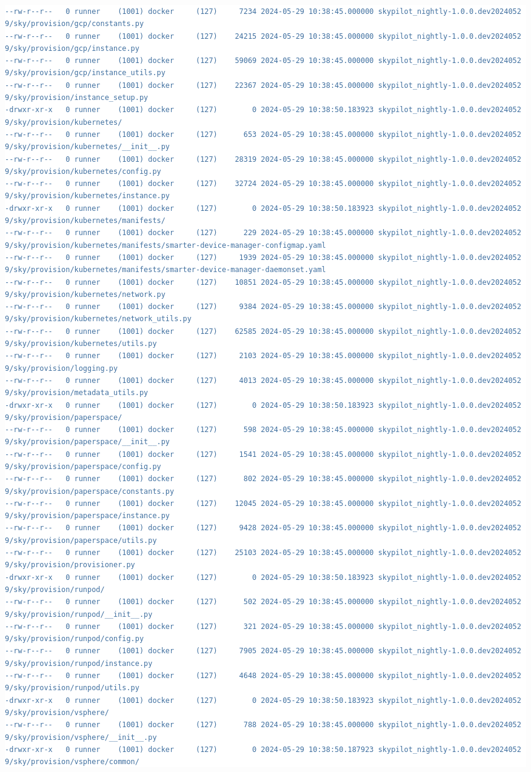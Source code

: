 ```diff
--rw-r--r--   0 runner    (1001) docker     (127)     7234 2024-05-29 10:38:45.000000 skypilot_nightly-1.0.0.dev20240529/sky/provision/gcp/constants.py
--rw-r--r--   0 runner    (1001) docker     (127)    24215 2024-05-29 10:38:45.000000 skypilot_nightly-1.0.0.dev20240529/sky/provision/gcp/instance.py
--rw-r--r--   0 runner    (1001) docker     (127)    59069 2024-05-29 10:38:45.000000 skypilot_nightly-1.0.0.dev20240529/sky/provision/gcp/instance_utils.py
--rw-r--r--   0 runner    (1001) docker     (127)    22367 2024-05-29 10:38:45.000000 skypilot_nightly-1.0.0.dev20240529/sky/provision/instance_setup.py
-drwxr-xr-x   0 runner    (1001) docker     (127)        0 2024-05-29 10:38:50.183923 skypilot_nightly-1.0.0.dev20240529/sky/provision/kubernetes/
--rw-r--r--   0 runner    (1001) docker     (127)      653 2024-05-29 10:38:45.000000 skypilot_nightly-1.0.0.dev20240529/sky/provision/kubernetes/__init__.py
--rw-r--r--   0 runner    (1001) docker     (127)    28319 2024-05-29 10:38:45.000000 skypilot_nightly-1.0.0.dev20240529/sky/provision/kubernetes/config.py
--rw-r--r--   0 runner    (1001) docker     (127)    32724 2024-05-29 10:38:45.000000 skypilot_nightly-1.0.0.dev20240529/sky/provision/kubernetes/instance.py
-drwxr-xr-x   0 runner    (1001) docker     (127)        0 2024-05-29 10:38:50.183923 skypilot_nightly-1.0.0.dev20240529/sky/provision/kubernetes/manifests/
--rw-r--r--   0 runner    (1001) docker     (127)      229 2024-05-29 10:38:45.000000 skypilot_nightly-1.0.0.dev20240529/sky/provision/kubernetes/manifests/smarter-device-manager-configmap.yaml
--rw-r--r--   0 runner    (1001) docker     (127)     1939 2024-05-29 10:38:45.000000 skypilot_nightly-1.0.0.dev20240529/sky/provision/kubernetes/manifests/smarter-device-manager-daemonset.yaml
--rw-r--r--   0 runner    (1001) docker     (127)    10851 2024-05-29 10:38:45.000000 skypilot_nightly-1.0.0.dev20240529/sky/provision/kubernetes/network.py
--rw-r--r--   0 runner    (1001) docker     (127)     9384 2024-05-29 10:38:45.000000 skypilot_nightly-1.0.0.dev20240529/sky/provision/kubernetes/network_utils.py
--rw-r--r--   0 runner    (1001) docker     (127)    62585 2024-05-29 10:38:45.000000 skypilot_nightly-1.0.0.dev20240529/sky/provision/kubernetes/utils.py
--rw-r--r--   0 runner    (1001) docker     (127)     2103 2024-05-29 10:38:45.000000 skypilot_nightly-1.0.0.dev20240529/sky/provision/logging.py
--rw-r--r--   0 runner    (1001) docker     (127)     4013 2024-05-29 10:38:45.000000 skypilot_nightly-1.0.0.dev20240529/sky/provision/metadata_utils.py
-drwxr-xr-x   0 runner    (1001) docker     (127)        0 2024-05-29 10:38:50.183923 skypilot_nightly-1.0.0.dev20240529/sky/provision/paperspace/
--rw-r--r--   0 runner    (1001) docker     (127)      598 2024-05-29 10:38:45.000000 skypilot_nightly-1.0.0.dev20240529/sky/provision/paperspace/__init__.py
--rw-r--r--   0 runner    (1001) docker     (127)     1541 2024-05-29 10:38:45.000000 skypilot_nightly-1.0.0.dev20240529/sky/provision/paperspace/config.py
--rw-r--r--   0 runner    (1001) docker     (127)      802 2024-05-29 10:38:45.000000 skypilot_nightly-1.0.0.dev20240529/sky/provision/paperspace/constants.py
--rw-r--r--   0 runner    (1001) docker     (127)    12045 2024-05-29 10:38:45.000000 skypilot_nightly-1.0.0.dev20240529/sky/provision/paperspace/instance.py
--rw-r--r--   0 runner    (1001) docker     (127)     9428 2024-05-29 10:38:45.000000 skypilot_nightly-1.0.0.dev20240529/sky/provision/paperspace/utils.py
--rw-r--r--   0 runner    (1001) docker     (127)    25103 2024-05-29 10:38:45.000000 skypilot_nightly-1.0.0.dev20240529/sky/provision/provisioner.py
-drwxr-xr-x   0 runner    (1001) docker     (127)        0 2024-05-29 10:38:50.183923 skypilot_nightly-1.0.0.dev20240529/sky/provision/runpod/
--rw-r--r--   0 runner    (1001) docker     (127)      502 2024-05-29 10:38:45.000000 skypilot_nightly-1.0.0.dev20240529/sky/provision/runpod/__init__.py
--rw-r--r--   0 runner    (1001) docker     (127)      321 2024-05-29 10:38:45.000000 skypilot_nightly-1.0.0.dev20240529/sky/provision/runpod/config.py
--rw-r--r--   0 runner    (1001) docker     (127)     7905 2024-05-29 10:38:45.000000 skypilot_nightly-1.0.0.dev20240529/sky/provision/runpod/instance.py
--rw-r--r--   0 runner    (1001) docker     (127)     4648 2024-05-29 10:38:45.000000 skypilot_nightly-1.0.0.dev20240529/sky/provision/runpod/utils.py
-drwxr-xr-x   0 runner    (1001) docker     (127)        0 2024-05-29 10:38:50.183923 skypilot_nightly-1.0.0.dev20240529/sky/provision/vsphere/
--rw-r--r--   0 runner    (1001) docker     (127)      788 2024-05-29 10:38:45.000000 skypilot_nightly-1.0.0.dev20240529/sky/provision/vsphere/__init__.py
-drwxr-xr-x   0 runner    (1001) docker     (127)        0 2024-05-29 10:38:50.187923 skypilot_nightly-1.0.0.dev20240529/sky/provision/vsphere/common/
```